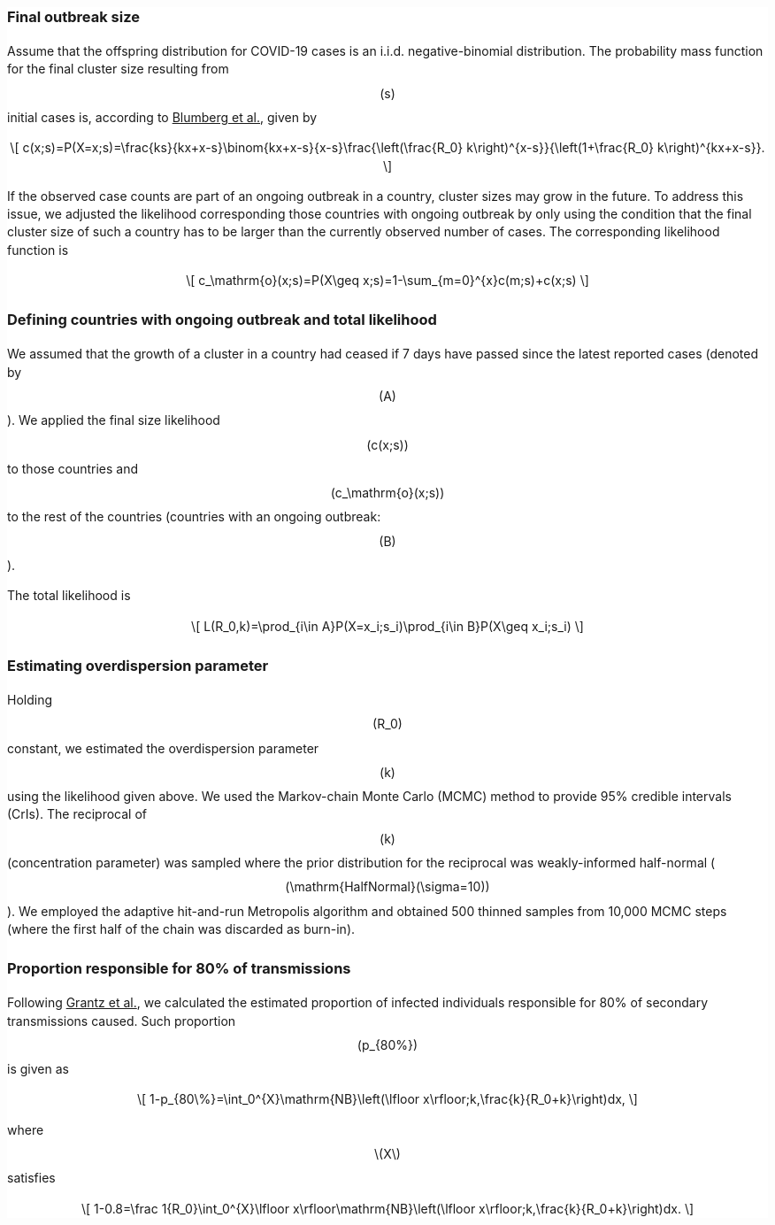 
### Final outbreak size
Assume that the offspring distribution for COVID-19 cases is an i.i.d. negative-binomial distribution. The probability mass function for the final cluster size resulting from <span class="math display">\(s\)</span> initial cases is, according to [Blumberg et al.](https://doi.org/10.1371/journal.ppat.1004452), given by
<p><span class="math display">\[
c(x;s)=P(X=x;s)=\frac{ks}{kx+x-s}\binom{kx+x-s}{x-s}\frac{\left(\frac{R_0} k\right)^{x-s}}{\left(1+\frac{R_0} k\right)^{kx+x-s}}.
\]</span></p>

If the observed case counts are part of an ongoing outbreak in a country, cluster sizes may grow in the future. To address this issue, we adjusted the likelihood corresponding those countries with ongoing outbreak by only using the condition that the final cluster size of such a country has to be larger than the currently observed number of cases. The corresponding likelihood function is
<p><span class="math display">\[
c_\mathrm{o}(x;s)=P(X\geq x;s)=1-\sum_{m=0}^{x}c(m;s)+c(x;s)
\]</span></p>


### Defining countries with ongoing outbreak and total likelihood
We assumed that the growth of a cluster in a country had ceased if 7 days have passed since the latest reported cases (denoted by <span class="math display">\(A\)</span>). We applied the final size likelihood <span class="math display">\(c(x;s)\)</span> to those countries and <span class="math display">\(c_\mathrm{o}(x;s)\)</span> to the rest of the countries (countries with an ongoing outbreak: <span class="math display">\(B\)</span>).

The total likelihood is
<p><span class="math display">\[
L(R_0,k)=\prod_{i\in A}P(X=x_i;s_i)\prod_{i\in B}P(X\geq x_i;s_i)
\]</span></p>

### Estimating overdispersion parameter
Holding <span class="math display">\(R_0\)</span> constant, we estimated the overdispersion parameter <span class="math display">\(k\)</span> using the likelihood given above. We used the Markov-chain Monte Carlo (MCMC) method to provide 95% credible intervals (CrIs). The reciprocal of <span class="math display">\(k\)</span> (concentration parameter) was sampled where the prior distribution for the reciprocal was weakly-informed half-normal (<span class="math display">\(\mathrm{HalfNormal}(\sigma=10)\)</span>). We employed the adaptive hit-and-run Metropolis algorithm and obtained 500 thinned samples from 10,000 MCMC steps (where the first half of the chain was discarded as burn-in).

### Proportion responsible for 80% of transmissions
Following [Grantz et al.](https://hopkinsidd.github.io/nCoV-Sandbox/DispersionExploration.html), we calculated the estimated proportion of infected individuals responsible for 80% of secondary transmissions caused. Such proportion <span class="math display">\(p_{80\%}\)</span> is given as
<p><span class="math display">\[
1-p_{80\%}=\int_0^{X}\mathrm{NB}\left(\lfloor x\rfloor;k,\frac{k}{R_0+k}\right)dx,
\]</span></p>
where <span class="math display">\(X\)</span> satisfies
<p><span class="math display">\[
1-0.8=\frac 1{R_0}\int_0^{X}\lfloor x\rfloor\mathrm{NB}\left(\lfloor x\rfloor;k,\frac{k}{R_0+k}\right)dx.
\]</span></p>
